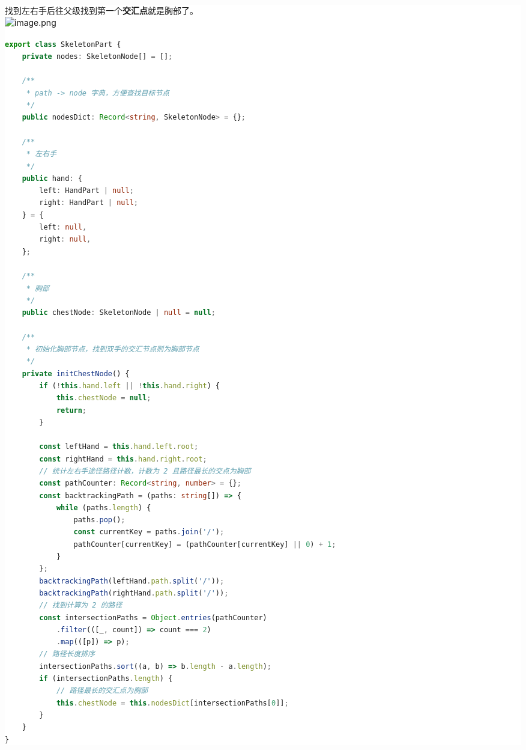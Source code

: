 找到左右手后往父级找到第一个**交汇点**就是胸部了。<br />![image.png](https://cdn.nlark.com/yuque/0/2023/png/1039081/1682392897610-55dc5edf-d182-4f31-8683-63e2b82295c7.png#averageHue=%232a303e&clientId=ucddfd112-538e-4&from=paste&height=745&id=u002f7375&originHeight=745&originWidth=1343&originalType=binary&ratio=1&rotation=0&showTitle=false&size=281612&status=done&style=none&taskId=ue5414541-f3ae-41dc-9c1f-e572680998e&title=&width=1343)
```typescript
export class SkeletonPart {
    private nodes: SkeletonNode[] = [];

    /**
     * path -> node 字典，方便查找目标节点
     */
    public nodesDict: Record<string, SkeletonNode> = {};

    /**
     * 左右手
     */
    public hand: {
        left: HandPart | null;
        right: HandPart | null;
    } = {
        left: null,
        right: null,
    };

    /**
     * 胸部
     */
    public chestNode: SkeletonNode | null = null;

    /**
     * 初始化胸部节点，找到双手的交汇节点则为胸部节点
     */
    private initChestNode() {
        if (!this.hand.left || !this.hand.right) {
            this.chestNode = null;
            return;
        }

        const leftHand = this.hand.left.root;
        const rightHand = this.hand.right.root;
        // 统计左右手途径路径计数，计数为 2 且路径最长的交点为胸部
        const pathCounter: Record<string, number> = {};
        const backtrackingPath = (paths: string[]) => {
            while (paths.length) {
                paths.pop();
                const currentKey = paths.join('/');
                pathCounter[currentKey] = (pathCounter[currentKey] || 0) + 1;
            }
        };
        backtrackingPath(leftHand.path.split('/'));
        backtrackingPath(rightHand.path.split('/'));
        // 找到计算为 2 的路径
        const intersectionPaths = Object.entries(pathCounter)
            .filter(([_, count]) => count === 2)
            .map(([p]) => p);
        // 路径长度排序
        intersectionPaths.sort((a, b) => b.length - a.length);
        if (intersectionPaths.length) {
            // 路径最长的交汇点为胸部
            this.chestNode = this.nodesDict[intersectionPaths[0]];
        }
    }
}
```